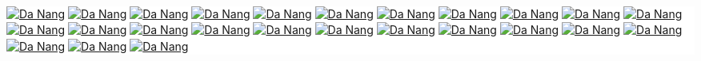 [![Da Nang](/data/blogs/vietnam/images/thumbs/04_da-nang_14.jpg)](/data/blogs/vietnam/images/04_da-nang_14.jpg)
[![Da Nang](/data/blogs/vietnam/images/thumbs/04_da-nang_15.jpg)](/data/blogs/vietnam/images/04_da-nang_15.jpg)
[![Da Nang](/data/blogs/vietnam/images/thumbs/04_da-nang_16.jpg)](/data/blogs/vietnam/images/04_da-nang_16.jpg)
[![Da Nang](/data/blogs/vietnam/images/thumbs/04_da-nang_17.jpg)](/data/blogs/vietnam/images/04_da-nang_17.jpg)
[![Da Nang](/data/blogs/vietnam/images/thumbs/04_da-nang_18.jpg)](/data/blogs/vietnam/images/04_da-nang_18.jpg)
[![Da Nang](/data/blogs/vietnam/images/thumbs/04_da-nang_19.jpg)](/data/blogs/vietnam/images/04_da-nang_19.jpg)
[![Da Nang](/data/blogs/vietnam/images/thumbs/04_da-nang_20.jpg)](/data/blogs/vietnam/images/04_da-nang_20.jpg)
[![Da Nang](/data/blogs/vietnam/images/thumbs/04_da-nang_21.jpg)](/data/blogs/vietnam/images/04_da-nang_21.jpg)
[![Da Nang](/data/blogs/vietnam/images/thumbs/04_da-nang_22.jpg)](/data/blogs/vietnam/images/04_da-nang_22.jpg)
[![Da Nang](/data/blogs/vietnam/images/thumbs/04_da-nang_23.jpg)](/data/blogs/vietnam/images/04_da-nang_23.jpg)
[![Da Nang](/data/blogs/vietnam/images/thumbs/04_da-nang_24.jpg)](/data/blogs/vietnam/images/04_da-nang_24.jpg)
[![Da Nang](/data/blogs/vietnam/images/thumbs/04_da-nang_25.jpg)](/data/blogs/vietnam/images/04_da-nang_25.jpg)
[![Da Nang](/data/blogs/vietnam/images/thumbs/04_da-nang_26.jpg)](/data/blogs/vietnam/images/04_da-nang_26.jpg)
[![Da Nang](/data/blogs/vietnam/images/thumbs/04_da-nang_27.jpg)](/data/blogs/vietnam/images/04_da-nang_27.jpg)
[![Da Nang](/data/blogs/vietnam/images/thumbs/04_da-nang_28.jpg)](/data/blogs/vietnam/images/04_da-nang_28.jpg)
[![Da Nang](/data/blogs/vietnam/images/thumbs/04_da-nang_29.jpg)](/data/blogs/vietnam/images/04_da-nang_29.jpg)
[![Da Nang](/data/blogs/vietnam/images/thumbs/04_da-nang_30.jpg)](/data/blogs/vietnam/images/04_da-nang_30.jpg)
[![Da Nang](/data/blogs/vietnam/images/thumbs/04_da-nang_31.jpg)](/data/blogs/vietnam/images/04_da-nang_31.jpg)
[![Da Nang](/data/blogs/vietnam/images/thumbs/04_da-nang_32.jpg)](/data/blogs/vietnam/images/04_da-nang_32.jpg)
[![Da Nang](/data/blogs/vietnam/images/thumbs/04_da-nang_33.jpg)](/data/blogs/vietnam/images/04_da-nang_33.jpg)
[![Da Nang](/data/blogs/vietnam/images/thumbs/04_da-nang_34.jpg)](/data/blogs/vietnam/images/04_da-nang_34.jpg)
[![Da Nang](/data/blogs/vietnam/images/thumbs/04_da-nang_35.jpg)](/data/blogs/vietnam/images/04_da-nang_35.jpg)
[![Da Nang](/data/blogs/vietnam/images/thumbs/04_da-nang_36.jpg)](/data/blogs/vietnam/images/04_da-nang_36.jpg)
[![Da Nang](/data/blogs/vietnam/images/thumbs/04_da-nang_37.jpg)](/data/blogs/vietnam/images/04_da-nang_37.jpg)
[![Da Nang](/data/blogs/vietnam/images/thumbs/04_da-nang_38.jpg)](/data/blogs/vietnam/images/04_da-nang_38.jpg)

